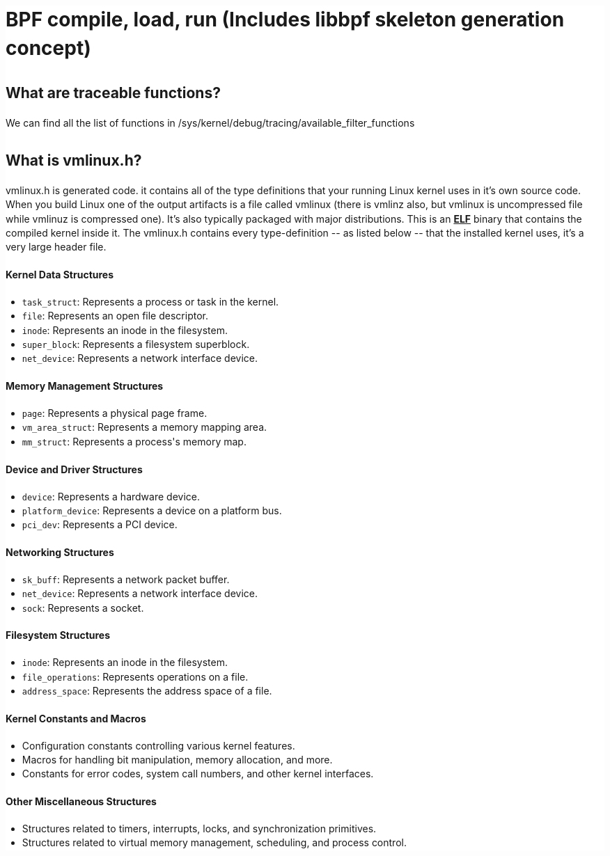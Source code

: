 ﻿# BPF compile, load, run (Includes libbpf skeleton generation concept)
## <a name="_wozkdroeokc4"></a>What are traceable functions?
We can find all the list of functions in /sys/kernel/debug/tracing/available\_filter\_functions

## <a name="_ml0aq6wgxgbs"></a>What is vmlinux.h?
vmlinux.h is generated code. it contains all of the type definitions that your running Linux kernel uses in it’s own source code. When you build Linux one of the output artifacts is a file called vmlinux (there is vmlinz also, but vmlinux is uncompressed file while vmlinuz is compressed one). It’s also typically packaged with major distributions. This is an [**ELF**](https://en.wikipedia.org/wiki/Executable_and_Linkable_Format) binary that contains the compiled kernel inside it. The vmlinux.h contains every type-definition -- as listed below -- that the installed kernel uses, it’s a very large header file.

#### Kernel Data Structures
- `task_struct`: Represents a process or task in the kernel.
- `file`: Represents an open file descriptor.
- `inode`: Represents an inode in the filesystem.
- `super_block`: Represents a filesystem superblock.
- `net_device`: Represents a network interface device.


#### Memory Management Structures
- `page`: Represents a physical page frame.
- `vm_area_struct`: Represents a memory mapping area.
- `mm_struct`: Represents a process's memory map.


#### Device and Driver Structures
- `device`: Represents a hardware device.
- `platform_device`: Represents a device on a platform bus.
- `pci_dev`: Represents a PCI device.

#### Networking Structures
- `sk_buff`: Represents a network packet buffer.
- `net_device`: Represents a network interface device.
- `sock`: Represents a socket.

#### Filesystem Structures
- `inode`: Represents an inode in the filesystem.
- `file_operations`: Represents operations on a file.
- `address_space`: Represents the address space of a file.

#### Kernel Constants and Macros
- Configuration constants controlling various kernel features.
- Macros for handling bit manipulation, memory allocation, and more.
- Constants for error codes, system call numbers, and other kernel interfaces.

#### Other Miscellaneous Structures
- Structures related to timers, interrupts, locks, and synchronization primitives.
- Structures related to virtual memory management, scheduling, and process control.
